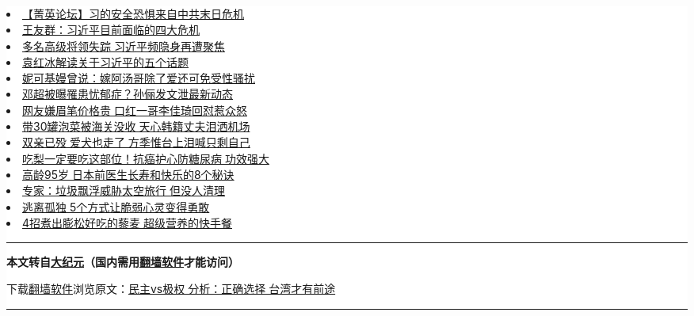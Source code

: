 <li><a href="https://github.com/19920513/djy/blob/master/gb/23/9/13/n14073261.md#1">【菁英论坛】习的安全恐惧来自中共末日危机</a></li>
<li><a href="https://github.com/19920513/djy/blob/master/gb/23/9/11/n14071731.md#1">王友群：习近平目前面临的四大危机</a></li>
<li><a href="https://github.com/19920513/djy/blob/master/gb/23/9/11/n14071239.md#1">多名高级将领失踪 习近平频隐身再遭聚焦</a></li>
<li><a href="https://github.com/19920513/djy/blob/master/gb/23/9/12/n14072035.md#1">袁红冰解读关于习近平的五个话题</a></li>
<li><a href="https://github.com/19920513/djy/blob/master/gb/23/9/11/n14071486.md#1">妮可基嫚曾说：嫁阿汤哥除了爱还可免受性骚扰</a></li>
<li><a href="https://github.com/19920513/djy/blob/master/gb/23/9/12/n14072404.md#1">邓超被曝罹患忧郁症？孙俪发文泄最新动态</a></li>
<li><a href="https://github.com/19920513/djy/blob/master/gb/23/9/11/n14071685.md#1">网友嫌眉笔价格贵 口红一哥李佳琦回怼惹众怒</a></li>
<li><a href="https://github.com/19920513/djy/blob/master/gb/23/9/11/n14071709.md#1">带30罐泡菜被海关没收 天心韩籍丈夫泪洒机场</a></li>
<li><a href="https://github.com/19920513/djy/blob/master/gb/23/9/11/n14071586.md#1">双亲已殁 爱犬也走了 方季惟台上泪喊只剩自己</a></li>
<li><a href="https://github.com/19920513/djy/blob/master/gb/23/9/11/n14071559.md#1">吃梨一定要吃这部位！抗癌护心防糖尿病 功效强大</a></li>
<li><a href="https://github.com/19920513/djy/blob/master/gb/23/9/11/n14071367.md#1">高龄95岁 日本前医生长寿和快乐的8个秘诀</a></li>
<li><a href="https://github.com/19920513/djy/blob/master/gb/23/9/12/n14072032.md#1">专家：垃圾飘浮威胁太空旅行 但没人清理</a></li>
<li><a href="https://github.com/19920513/djy/blob/master/gb/23/9/4/n14066718.md#1">逃离孤独  5个方式让脆弱心灵变得勇敢</a></li>
<li><a href="https://github.com/19920513/djy/blob/master/gb/23/9/11/n14071212.md#1">4招煮出膨松好吃的藜麦 超级营养的快手餐</a></li>
<hr>

<strong>本文转自<a href="https://www.epochtimes.com">大纪元</a>（国内需用<a href="https://github.com/19920513/www/blob/master/README.md#8">翻墙软件</a>才能访问）</strong><p>下载<a href="https://github.com/19920513/www/blob/master/README.md#8">翻墙软件</a>浏览原文：<a href="https://www.epochtimes.com/gb/23/9/13/n14072615.htm">民主vs极权 分析：正确选择 台湾才有前途</a></p><hr>
